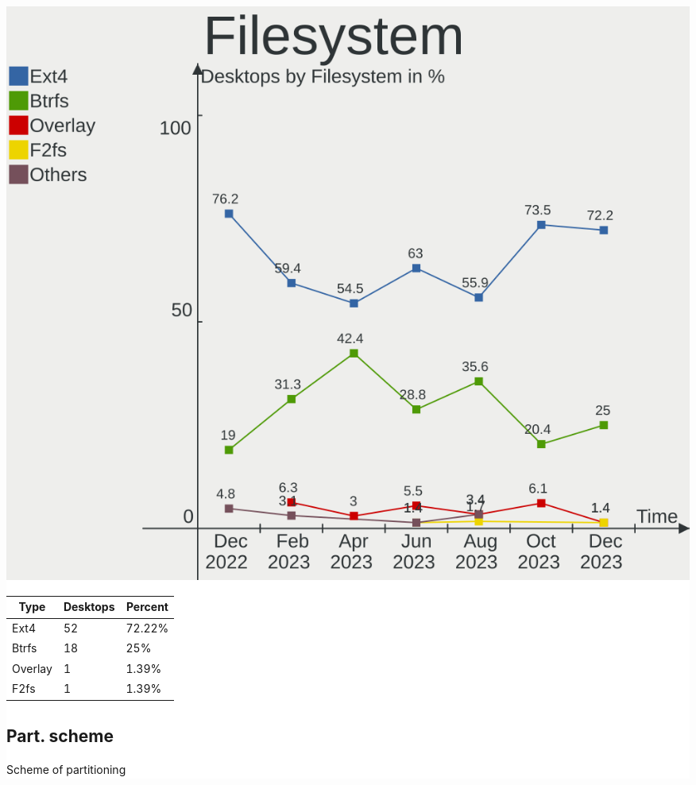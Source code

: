 ![Filesystem](./images/line_chart/os_filesystem.svg)

| Type    | Desktops | Percent |
|---------|----------|---------|
| Ext4    | 52       | 72.22%  |
| Btrfs   | 18       | 25%     |
| Overlay | 1        | 1.39%   |
| F2fs    | 1        | 1.39%   |

Part. scheme
------------

Scheme of partitioning
